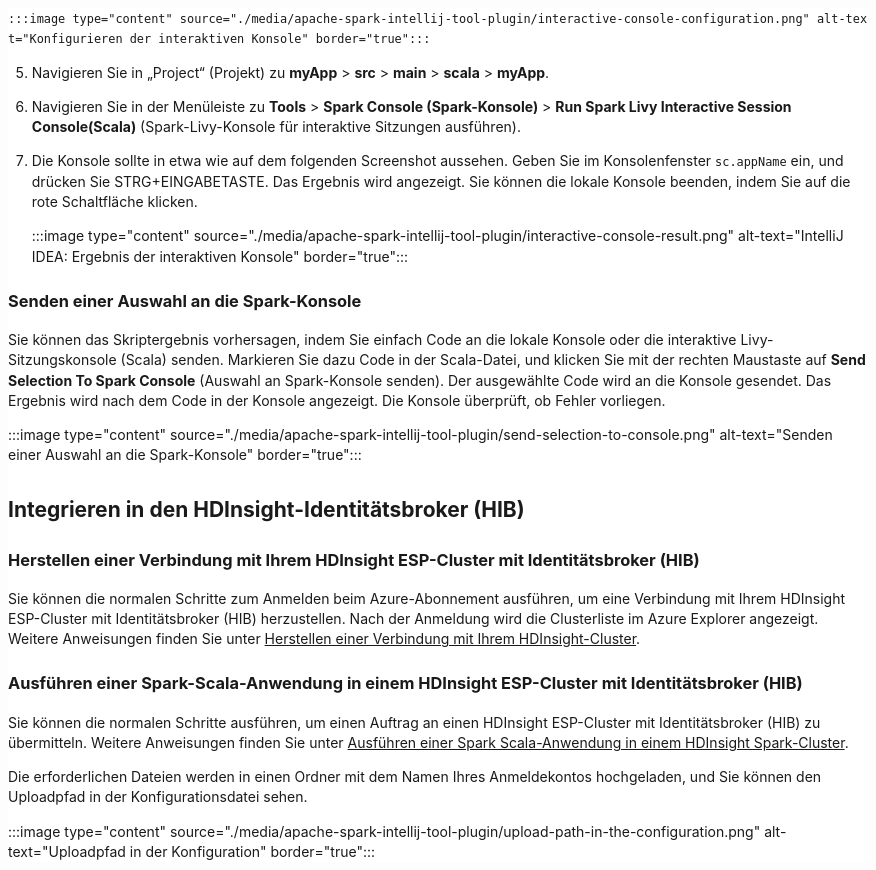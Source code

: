     :::image type="content" source="./media/apache-spark-intellij-tool-plugin/interactive-console-configuration.png" alt-text="Konfigurieren der interaktiven Konsole" border="true":::

5. Navigieren Sie in „Project“ (Projekt) zu **myApp** > **src** > **main** > **scala** > **myApp**.  

6. Navigieren Sie in der Menüleiste zu **Tools** > **Spark Console (Spark-Konsole)**  > **Run Spark Livy Interactive Session Console(Scala)** (Spark-Livy-Konsole für interaktive Sitzungen ausführen).

7. Die Konsole sollte in etwa wie auf dem folgenden Screenshot aussehen. Geben Sie im Konsolenfenster `sc.appName` ein, und drücken Sie STRG+EINGABETASTE.  Das Ergebnis wird angezeigt. Sie können die lokale Konsole beenden, indem Sie auf die rote Schaltfläche klicken.

    :::image type="content" source="./media/apache-spark-intellij-tool-plugin/interactive-console-result.png" alt-text="IntelliJ IDEA: Ergebnis der interaktiven Konsole" border="true":::

### <a name="send-selection-to-spark-console"></a>Senden einer Auswahl an die Spark-Konsole

Sie können das Skriptergebnis vorhersagen, indem Sie einfach Code an die lokale Konsole oder die interaktive Livy-Sitzungskonsole (Scala) senden. Markieren Sie dazu Code in der Scala-Datei, und klicken Sie mit der rechten Maustaste auf **Send Selection To Spark Console** (Auswahl an Spark-Konsole senden). Der ausgewählte Code wird an die Konsole gesendet. Das Ergebnis wird nach dem Code in der Konsole angezeigt. Die Konsole überprüft, ob Fehler vorliegen.  

   :::image type="content" source="./media/apache-spark-intellij-tool-plugin/send-selection-to-console.png" alt-text="Senden einer Auswahl an die Spark-Konsole" border="true":::

## <a name="integrate-with-hdinsight-identity-broker-hib"></a>Integrieren in den HDInsight-Identitätsbroker (HIB)

### <a name="connect-to-your-hdinsight-esp-cluster-with-id-broker-hib"></a>Herstellen einer Verbindung mit Ihrem HDInsight ESP-Cluster mit Identitätsbroker (HIB)

Sie können die normalen Schritte zum Anmelden beim Azure-Abonnement ausführen, um eine Verbindung mit Ihrem HDInsight ESP-Cluster mit Identitätsbroker (HIB) herzustellen. Nach der Anmeldung wird die Clusterliste im Azure Explorer angezeigt. Weitere Anweisungen finden Sie unter [Herstellen einer Verbindung mit Ihrem HDInsight-Cluster](#connect-to-your-hdinsight-cluster).

### <a name="run-a-spark-scala-application-on-an-hdinsight-esp-cluster-with-id-broker-hib"></a>Ausführen einer Spark-Scala-Anwendung in einem HDInsight ESP-Cluster mit Identitätsbroker (HIB)

Sie können die normalen Schritte ausführen, um einen Auftrag an einen HDInsight ESP-Cluster mit Identitätsbroker (HIB) zu übermitteln. Weitere Anweisungen finden Sie unter [Ausführen einer Spark Scala-Anwendung in einem HDInsight Spark-Cluster](#run-a-spark-scala-application-on-an-hdinsight-spark-cluster).

Die erforderlichen Dateien werden in einen Ordner mit dem Namen Ihres Anmeldekontos hochgeladen, und Sie können den Uploadpfad in der Konfigurationsdatei sehen.

   :::image type="content" source="./media/apache-spark-intellij-tool-plugin/upload-path-in-the-configuration.png" alt-text="Uploadpfad in der Konfiguration" border="true":::
